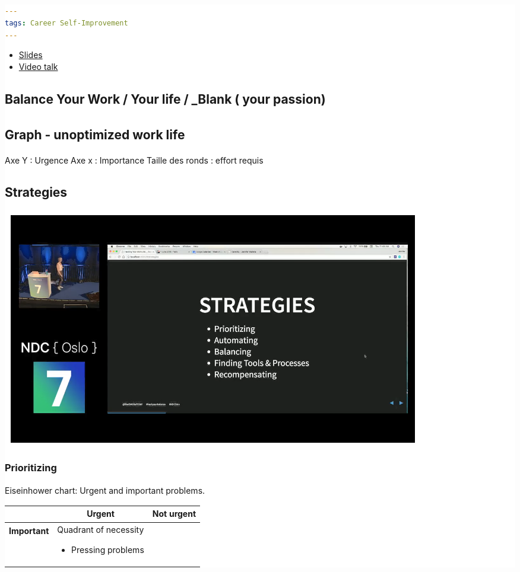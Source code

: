 ```yaml
---
tags: Career Self-Improvement
---
```

<iframe width="560" height="315" src="https://www.youtube.com/embed/X03WqRoNZek" frameborder="0" allow="autoplay; encrypted-media" allowfullscreen></iframe>

* [Slides](https://tehfedaykin.github.io/HackingYourWorkLife__Balance/)
* [Video talk](https://www.youtube.com/watch?v=X03WqRoNZek)


## Balance Your Work / Your life / _Blank ( your passion)


## Graph - unoptimized work life

Axe Y : Urgence
Axe x : Importance
Taille des ronds : effort requis

## Strategies

![Strategies](/assets/2018-08-13-hacking-your-work-life-balance-Jennifer-Wadella/08_strategies.png)

### Prioritizing

Eiseinhower chart: Urgent and important problems.

<table>
 <thead>
  <tr>
   <th></th>
   <th>Urgent</th>
   <th>Not urgent</th>
  </tr>
 </thead>
 <tbody>
  <tr>
   <th>Important</th>
   <td>
   Quadrant of necessity 
    <ul>
     <li>Pressing problems</li>